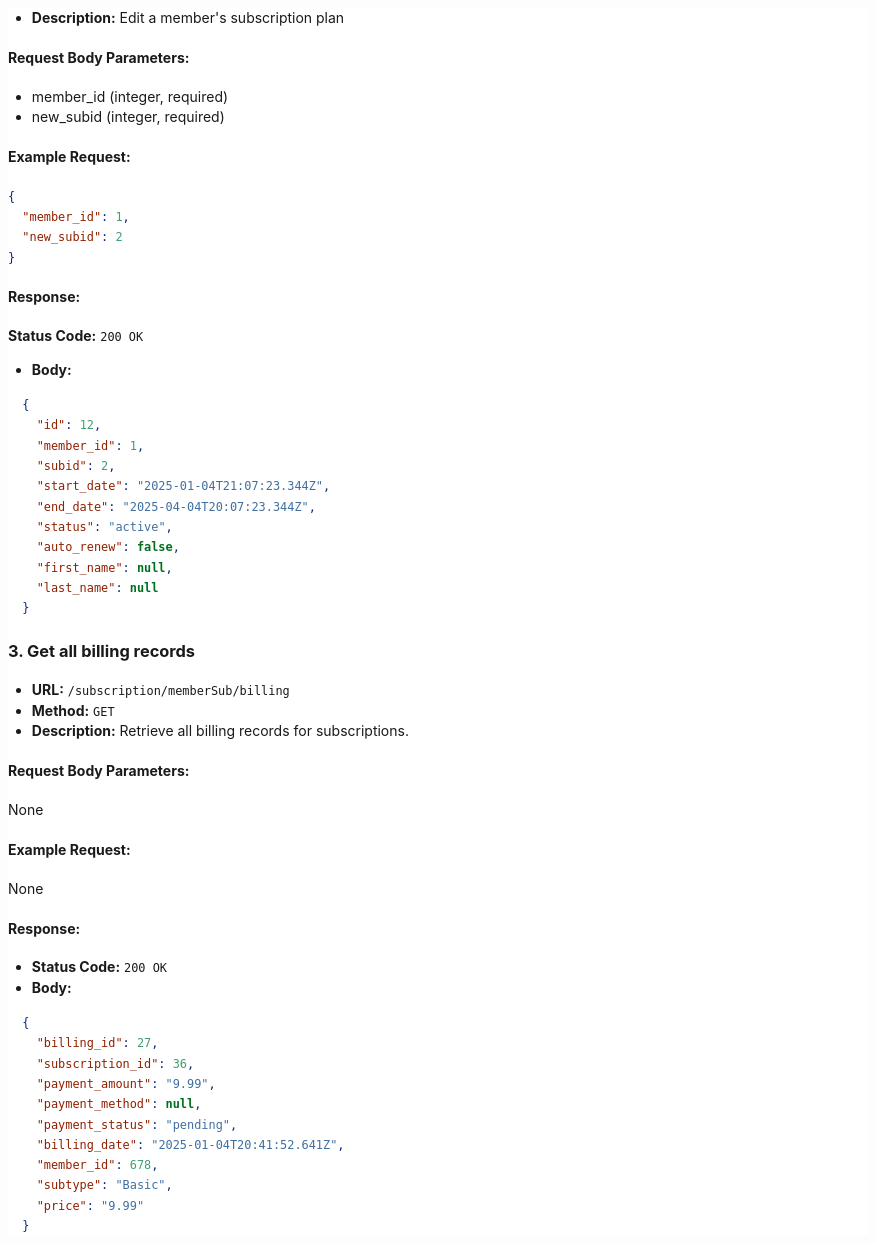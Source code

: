 - **Description:** Edit a member's subscription plan 

#### Request Body Parameters:
- member_id (integer, required)
- new_subid (integer, required)

#### Example Request:
```json 
{
  "member_id": 1,
  "new_subid": 2
}
``` 
#### Response:

**Status Code:** `200 OK`
- **Body:**
```json
  {
    "id": 12,
    "member_id": 1,
    "subid": 2,
    "start_date": "2025-01-04T21:07:23.344Z",
    "end_date": "2025-04-04T20:07:23.344Z",
    "status": "active",
    "auto_renew": false,
    "first_name": null,
    "last_name": null
  }
  ```

### 3.  Get all billing records
- **URL:** `/subscription/memberSub/billing`
- **Method:** `GET`
- **Description:** Retrieve all billing records for subscriptions.

#### Request Body Parameters:
None

#### Example Request:
None

#### Response:

- **Status Code:** `200 OK`
- **Body:**
```json
  {
    "billing_id": 27,
    "subscription_id": 36,
    "payment_amount": "9.99",
    "payment_method": null,
    "payment_status": "pending",
    "billing_date": "2025-01-04T20:41:52.641Z",
    "member_id": 678,
    "subtype": "Basic",
    "price": "9.99"
  }
  ```
